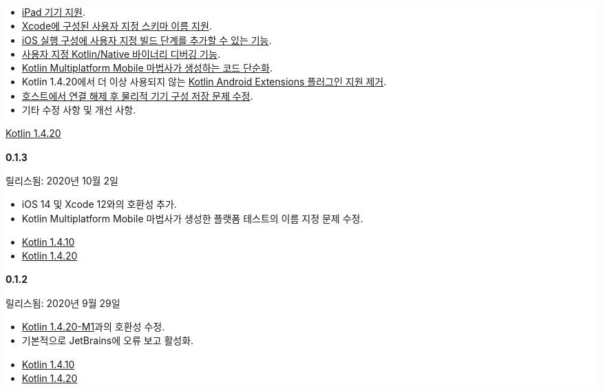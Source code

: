 * [iPad 기기 지원](https://youtrack.jetbrains.com/issue/KT-41932).
* [Xcode에 구성된 사용자 지정 스키마 이름 지원](https://youtrack.jetbrains.com/issue/KT-41677).
* [iOS 실행 구성에 사용자 지정 빌드 단계를 추가할 수 있는 기능](https://youtrack.jetbrains.com/issue/KT-41678).
* [사용자 지정 Kotlin/Native 바이너리 디버깅 기능](https://youtrack.jetbrains.com/issue/KT-40954).
* [Kotlin Multiplatform Mobile 마법사가 생성하는 코드 단순화](https://youtrack.jetbrains.com/issue/KT-41712).
* Kotlin 1.4.20에서 더 이상 사용되지 않는 [Kotlin Android Extensions 플러그인 지원 제거](https://youtrack.jetbrains.com/issue/KT-42121).
* [호스트에서 연결 해제 후 물리적 기기 구성 저장 문제 수정](https://youtrack.jetbrains.com/issue/KT-42390).
* 기타 수정 사항 및 개선 사항.

</td>
<td>

[Kotlin 1.4.20](https://kotlinlang.org/docs/releases.html#release-details)

</td>
</tr>
<tr>
<td>

**0.1.3**

릴리스됨: 2020년 10월 2일

</td>
<td>

* iOS 14 및 Xcode 12와의 호환성 추가.
* Kotlin Multiplatform Mobile 마법사가 생성한 플랫폼 테스트의 이름 지정 문제 수정.

</td>
<td>

* [Kotlin 1.4.10](https://kotlinlang.org/docs/releases.html#release-details)
* [Kotlin 1.4.20](https://kotlinlang.org/docs/releases.html#release-details)

</td>
</tr>
<tr>
<td>

**0.1.2**

릴리스됨: 2020년 9월 29일

</td>
<td>

 * [Kotlin 1.4.20-M1](https://kotlinlang.org/docs/eap.html#build-details)과의 호환성 수정.
 * 기본적으로 JetBrains에 오류 보고 활성화.

</td>
<td>

* [Kotlin 1.4.10](https://kotlinlang.org/docs/releases.html#release-details)
* [Kotlin 1.4.20](https://kotlinlang.org/docs/releases.html#release-details)

</td>
</tr>
